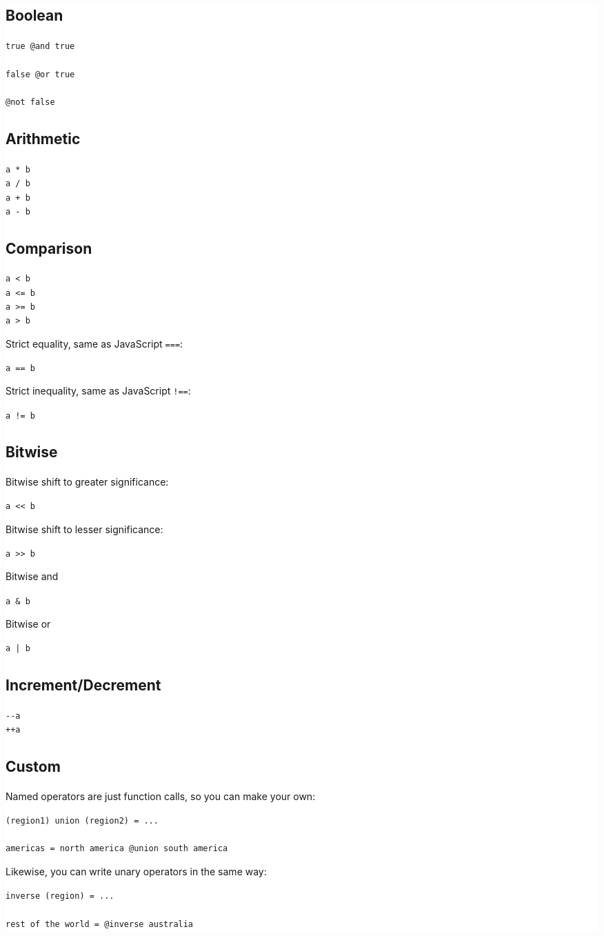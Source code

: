 ## Boolean

    true @and true

    false @or true

    @not false

## Arithmetic

    a * b
    a / b
    a + b
    a - b

## Comparison

    a < b
    a <= b
    a >= b
    a > b

Strict equality, same as JavaScript `===`:

    a == b

Strict inequality, same as JavaScript `!==`:

    a != b

## Bitwise

Bitwise shift to greater significance:

    a << b      

Bitwise shift to lesser significance:

    a >> b    

Bitwise and

    a & b   

Bitwise or

    a | b  

## Increment/Decrement

    --a
    ++a

## Custom

Named operators are just function calls, so you can make your own:

    (region1) union (region2) = ...

    americas = north america @union south america

Likewise, you can write unary operators in the same way:

    inverse (region) = ...

    rest of the world = @inverse australia
